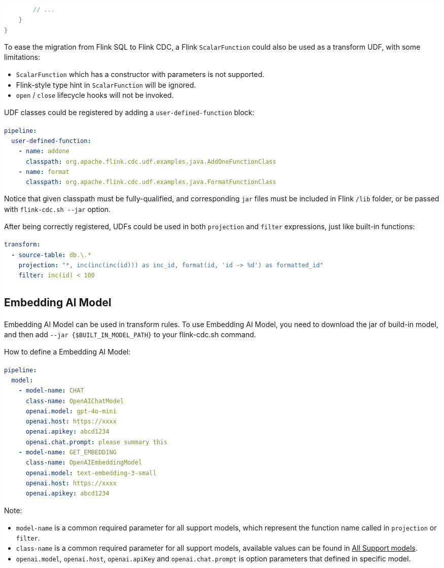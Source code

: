 ```java
        // ...
    }
}
```

To ease the migration from Flink SQL to Flink CDC, a Flink `ScalarFunction` could also be used as a transform UDF, with some limitations:

* `ScalarFunction` which has a constructor with parameters is not supported.
* Flink-style type hint in `ScalarFunction` will be ignored.
* `open` / `close` lifecycle hooks will not be invoked.

UDF classes could be registered by adding a `user-defined-function` block:

```yaml
pipeline:
  user-defined-function:
    - name: addone
      classpath: org.apache.flink.cdc.udf.examples.java.AddOneFunctionClass
    - name: format
      classpath: org.apache.flink.cdc.udf.examples.java.FormatFunctionClass
```

Notice that given classpath must be fully-qualified, and corresponding `jar` files must be included in Flink `/lib` folder, or be passed with `flink-cdc.sh --jar` option.

After being correctly registered, UDFs could be used in both `projection` and `filter` expressions, just like built-in functions:

```yaml
transform:
  - source-table: db.\.*
    projection: "*, inc(inc(inc(id))) as inc_id, format(id, 'id -> %d') as formatted_id"
    filter: inc(id) < 100
```

## Embedding AI Model

Embedding AI Model can be used in transform rules.
To use Embedding AI Model, you need to download the jar of build-in model, and then add `--jar {$BUILT_IN_MODEL_PATH}` to your flink-cdc.sh command.

How to define a Embedding AI Model:

```yaml
pipeline:
  model:
    - model-name: CHAT
      class-name: OpenAIChatModel
      openai.model: gpt-4o-mini
      openai.host: https://xxxx
      openai.apikey: abcd1234
      openai.chat.prompt: please summary this
    - model-name: GET_EMBEDDING
      class-name: OpenAIEmbeddingModel
      openai.model: text-embedding-3-small
      openai.host: https://xxxx
      openai.apikey: abcd1234
```
Note:
* `model-name` is a common required parameter for all support models, which represent the function name called in `projection` or `filter`.
* `class-name` is a common required parameter for all support models, available values can be found in [All Support models](#all-support-models).
* `openai.model`, `openai.host`, `openai.apiKey` and `openai.chat.prompt` is option parameters that defined in specific model.
